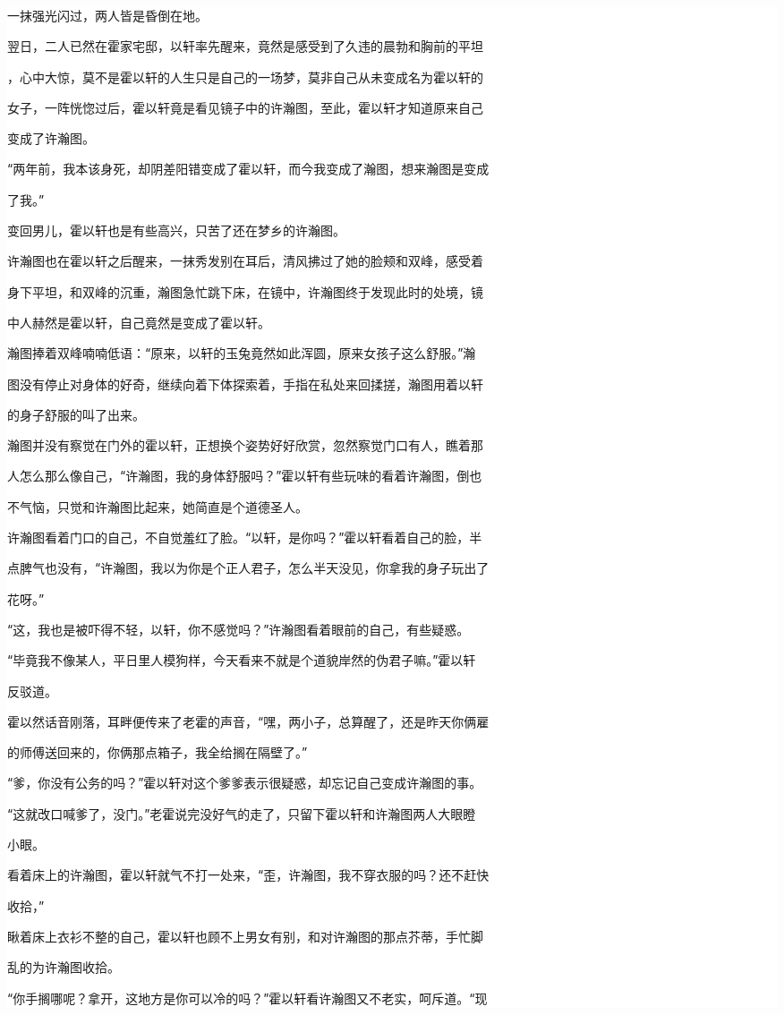 一抹强光闪过，两人皆是昏倒在地。

翌日，二人已然在霍家宅邸，以轩率先醒来，竟然是感受到了久违的晨勃和胸前的平坦

，心中大惊，莫不是霍以轩的人生只是自己的一场梦，莫非自己从未变成名为霍以轩的

女子，一阵恍惚过后，霍以轩竟是看见镜子中的许瀚图，至此，霍以轩才知道原来自己

变成了许瀚图。

“两年前，我本该身死，却阴差阳错变成了霍以轩，而今我变成了瀚图，想来瀚图是变成

了我。”

变回男儿，霍以轩也是有些高兴，只苦了还在梦乡的许瀚图。

许瀚图也在霍以轩之后醒来，一抹秀发别在耳后，清风拂过了她的脸颊和双峰，感受着

身下平坦，和双峰的沉重，瀚图急忙跳下床，在镜中，许瀚图终于发现此时的处境，镜

中人赫然是霍以轩，自己竟然是变成了霍以轩。

瀚图捧着双峰喃喃低语：“原来，以轩的玉兔竟然如此浑圆，原来女孩子这么舒服。”瀚

图没有停止对身体的好奇，继续向着下体探索着，手指在私处来回揉搓，瀚图用着以轩

的身子舒服的叫了出来。

瀚图并没有察觉在门外的霍以轩，正想换个姿势好好欣赏，忽然察觉门口有人，瞧着那

人怎么那么像自己，“许瀚图，我的身体舒服吗？”霍以轩有些玩味的看着许瀚图，倒也

不气恼，只觉和许瀚图比起来，她简直是个道德圣人。

许瀚图看着门口的自己，不自觉羞红了脸。“以轩，是你吗？”霍以轩看着自己的脸，半

点脾气也没有，“许瀚图，我以为你是个正人君子，怎么半天没见，你拿我的身子玩出了

花呀。”

“这，我也是被吓得不轻，以轩，你不感觉吗？”许瀚图看着眼前的自己，有些疑惑。

“毕竟我不像某人，平日里人模狗样，今天看来不就是个道貌岸然的伪君子嘛。”霍以轩

反驳道。

霍以然话音刚落，耳畔便传来了老霍的声音，“嘿，两小子，总算醒了，还是昨天你俩雇

的师傅送回来的，你俩那点箱子，我全给搁在隔壁了。”

“爹，你没有公务的吗？”霍以轩对这个爹爹表示很疑惑，却忘记自己变成许瀚图的事。

“这就改口喊爹了，没门。”老霍说完没好气的走了，只留下霍以轩和许瀚图两人大眼瞪

小眼。

看着床上的许瀚图，霍以轩就气不打一处来，“歪，许瀚图，我不穿衣服的吗？还不赶快

收拾，”

瞅着床上衣衫不整的自己，霍以轩也顾不上男女有别，和对许瀚图的那点芥蒂，手忙脚

乱的为许瀚图收拾。

“你手搁哪呢？拿开，这地方是你可以冷的吗？”霍以轩看许瀚图又不老实，呵斥道。“现
